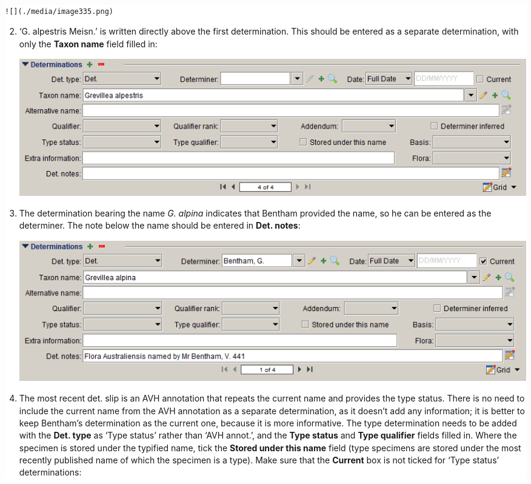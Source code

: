     ![](./media/image335.png)

2.  ‘G. alpestris Meisn.’ is written directly above the first determination. This should be entered as a separate determination, with only the **Taxon name** field filled in:

    ![](./media/image336.png)

3.  The determination bearing the name *G. alpina* indicates that Bentham provided the name, so he can be entered as the determiner. The note below the name should be entered in **Det. notes**:

    ![](./media/image337.png)

4.  The most recent det. slip is an AVH annotation that repeats the current name and provides the type status. There is no need to include the current name from the AVH annotation as a separate determination, as it doesn’t add any information; it is better to keep Bentham’s determination as the current one, because it is more informative. The type determination needs to be added with the **Det. type** as ‘Type status’ rather than ‘AVH annot.’, and the **Type status** and **Type qualifier** fields filled in. Where the specimen is stored under the typified name, tick the **Stored under this name** field (type specimens are stored under the most recently published name of which the specimen is a type). Make sure that the **Current** box is not ticked for ‘Type status’ determinations:
